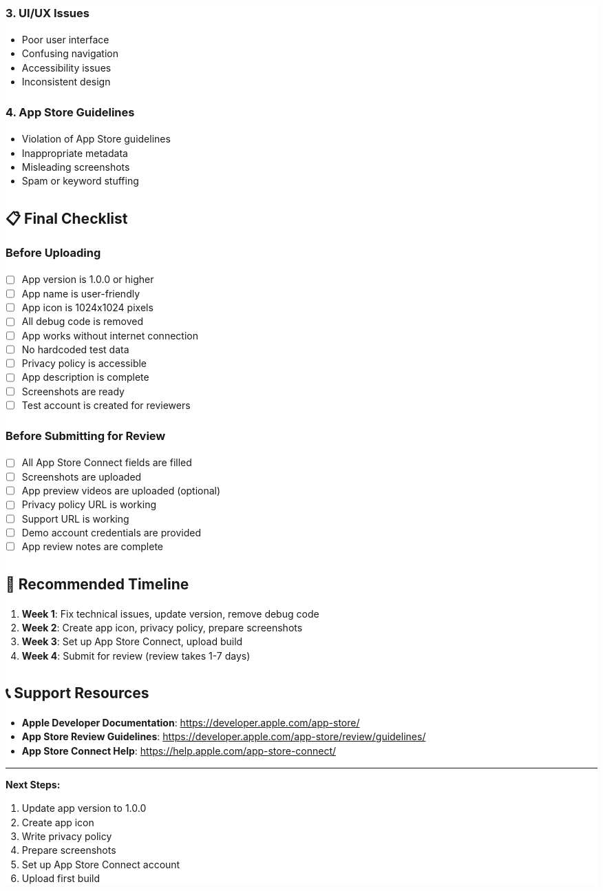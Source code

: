 ### 3. **UI/UX Issues**
- Poor user interface
- Confusing navigation
- Accessibility issues
- Inconsistent design

### 4. **App Store Guidelines**
- Violation of App Store guidelines
- Inappropriate metadata
- Misleading screenshots
- Spam or keyword stuffing

## 📋 Final Checklist

### Before Uploading
- [ ] App version is 1.0.0 or higher
- [ ] App name is user-friendly
- [ ] App icon is 1024x1024 pixels
- [ ] All debug code is removed
- [ ] App works without internet connection
- [ ] No hardcoded test data
- [ ] Privacy policy is accessible
- [ ] App description is complete
- [ ] Screenshots are ready
- [ ] Test account is created for reviewers

### Before Submitting for Review
- [ ] All App Store Connect fields are filled
- [ ] Screenshots are uploaded
- [ ] App preview videos are uploaded (optional)
- [ ] Privacy policy URL is working
- [ ] Support URL is working
- [ ] Demo account credentials are provided
- [ ] App review notes are complete

## 🎯 Recommended Timeline

1. **Week 1**: Fix technical issues, update version, remove debug code
2. **Week 2**: Create app icon, privacy policy, prepare screenshots
3. **Week 3**: Set up App Store Connect, upload build
4. **Week 4**: Submit for review (review takes 1-7 days)

## 📞 Support Resources

- **Apple Developer Documentation**: https://developer.apple.com/app-store/
- **App Store Review Guidelines**: https://developer.apple.com/app-store/review/guidelines/
- **App Store Connect Help**: https://help.apple.com/app-store-connect/

---

**Next Steps:**
1. Update app version to 1.0.0
2. Create app icon
3. Write privacy policy
4. Prepare screenshots
5. Set up App Store Connect account
6. Upload first build 